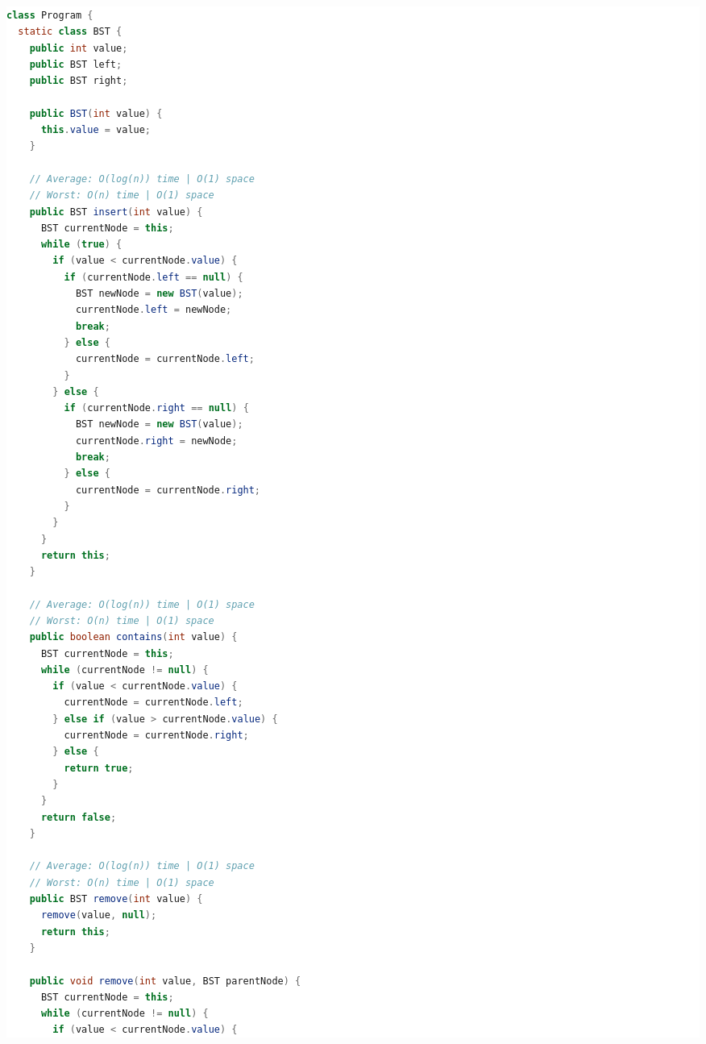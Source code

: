```java
class Program {
  static class BST {
    public int value;
    public BST left;
    public BST right;

    public BST(int value) {
      this.value = value;
    }

    // Average: O(log(n)) time | O(1) space
    // Worst: O(n) time | O(1) space
    public BST insert(int value) {
      BST currentNode = this;
      while (true) {
        if (value < currentNode.value) {
          if (currentNode.left == null) {
            BST newNode = new BST(value);
            currentNode.left = newNode;
            break;
          } else {
            currentNode = currentNode.left;
          }
        } else {
          if (currentNode.right == null) {
            BST newNode = new BST(value);
            currentNode.right = newNode;
            break;
          } else {
            currentNode = currentNode.right;
          }
        }
      }
      return this;
    }

    // Average: O(log(n)) time | O(1) space
    // Worst: O(n) time | O(1) space
    public boolean contains(int value) {
      BST currentNode = this;
      while (currentNode != null) {
        if (value < currentNode.value) {
          currentNode = currentNode.left;
        } else if (value > currentNode.value) {
          currentNode = currentNode.right;
        } else {
          return true;
        }
      }
      return false;
    }

    // Average: O(log(n)) time | O(1) space
    // Worst: O(n) time | O(1) space
    public BST remove(int value) {
      remove(value, null);
      return this;
    }

    public void remove(int value, BST parentNode) {
      BST currentNode = this;
      while (currentNode != null) {
        if (value < currentNode.value) {
```